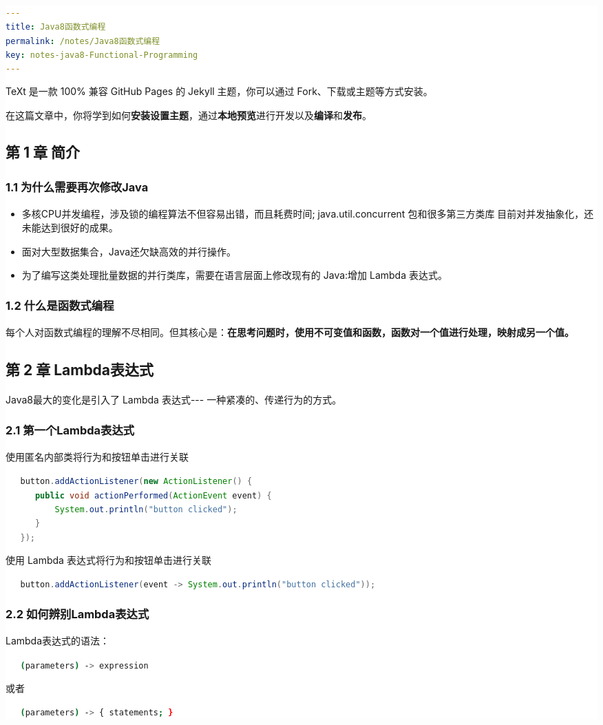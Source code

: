 ```yaml
---
title: Java8函数式编程
permalink: /notes/Java8函数式编程
key: notes-java8-Functional-Programming
---
```


TeXt 是一款 100% 兼容 GitHub Pages 的 Jekyll 主题，你可以通过 Fork、下载或主题等方式安装。

在这篇文章中，你将学到如何**安装设置主题**，通过**本地预览**进行开发以及**编译**和**发布**。



## 第 1 章 简介

### 1.1 为什么需要再次修改Java

* 多核CPU并发编程，涉及锁的编程算法不但容易出错，而且耗费时间; java.util.concurrent 包和很多第三方类库
   目前对并发抽象化，还未能达到很好的成果。

* 面对大型数据集合，Java还欠缺高效的并行操作。

* 为了编写这类处理批量数据的并行类库，需要在语言层面上修改现有的 Java:增加 Lambda 表达式。

### 1.2 什么是函数式编程

每个人对函数式编程的理解不尽相同。但其核心是：**在思考问题时，使用不可变值和函数，函数对一个值进行处理，映射成另一个值。**



## 第 2 章 Lambda表达式

Java8最大的变化是引入了 Lambda 表达式--- 一种紧凑的、传递行为的方式。

### 2.1 第一个Lambda表达式

使用匿名内部类将行为和按钮单击进行关联
```java
   button.addActionListener(new ActionListener() {
      public void actionPerformed(ActionEvent event) {
          System.out.println("button clicked");
      }
   });
```

使用 Lambda 表达式将行为和按钮单击进行关联
```java
   button.addActionListener(event -> System.out.println("button clicked"));
```

### 2.2 如何辨别Lambda表达式

Lambda表达式的语法：
```bash
   (parameters) -> expression
```
或者
```bash
   (parameters) -> { statements; }
```
